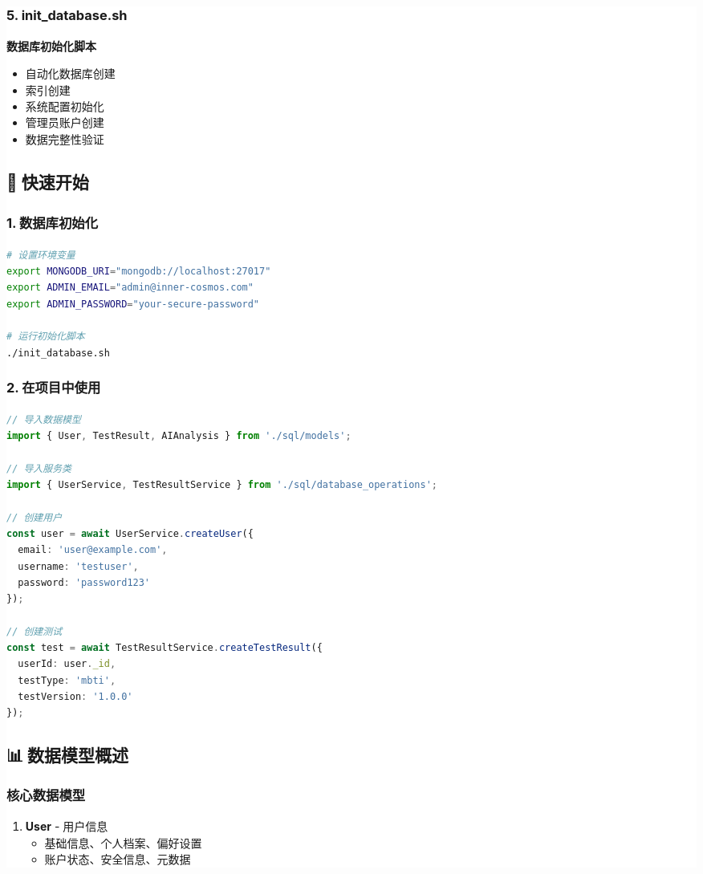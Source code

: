 ### 5. init_database.sh
**数据库初始化脚本**
- 自动化数据库创建
- 索引创建
- 系统配置初始化
- 管理员账户创建
- 数据完整性验证

## 🚀 快速开始

### 1. 数据库初始化
```bash
# 设置环境变量
export MONGODB_URI="mongodb://localhost:27017"
export ADMIN_EMAIL="admin@inner-cosmos.com"
export ADMIN_PASSWORD="your-secure-password"

# 运行初始化脚本
./init_database.sh
```

### 2. 在项目中使用
```typescript
// 导入数据模型
import { User, TestResult, AIAnalysis } from './sql/models';

// 导入服务类
import { UserService, TestResultService } from './sql/database_operations';

// 创建用户
const user = await UserService.createUser({
  email: 'user@example.com',
  username: 'testuser',
  password: 'password123'
});

// 创建测试
const test = await TestResultService.createTestResult({
  userId: user._id,
  testType: 'mbti',
  testVersion: '1.0.0'
});
```

## 📊 数据模型概述

### 核心数据模型
1. **User** - 用户信息
   - 基础信息、个人档案、偏好设置
   - 账户状态、安全信息、元数据
